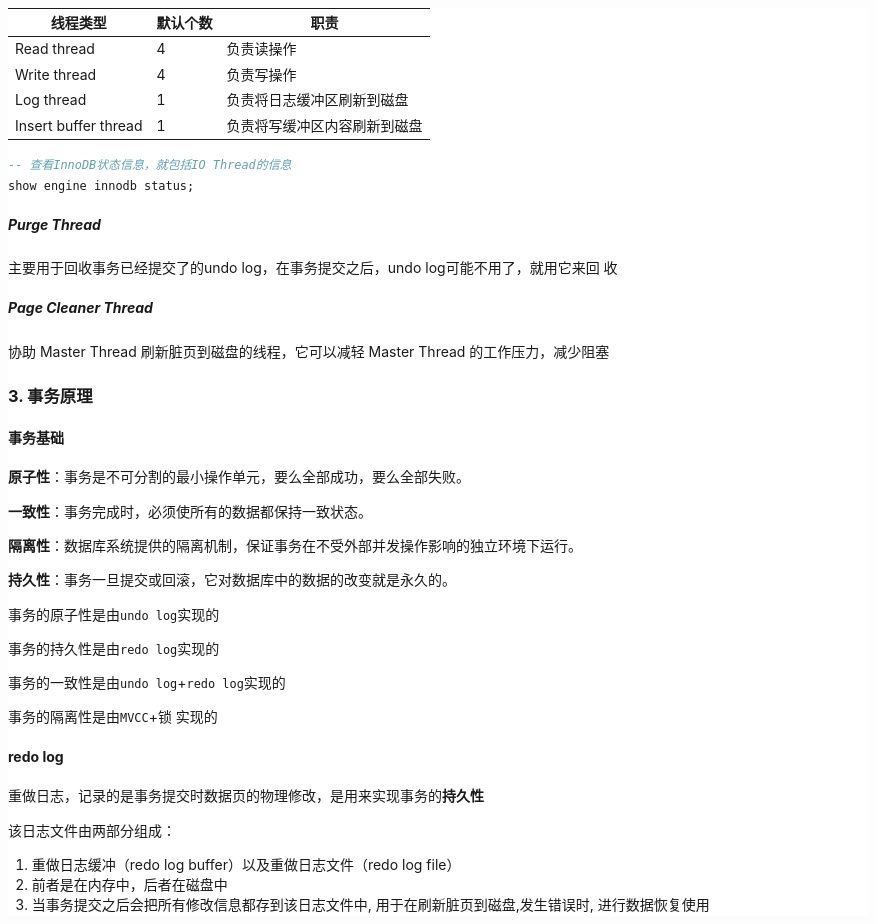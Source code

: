| 线程类型             | 默认个数 | 职责                         |
| -------------------- | -------- | ---------------------------- |
| Read thread          | 4        | 负责读操作                   |
| Write thread         | 4        | 负责写操作                   |
| Log thread           | 1        | 负责将日志缓冲区刷新到磁盘   |
| Insert buffer thread | 1        | 负责将写缓冲区内容刷新到磁盘 |

```sql
-- 查看InnoDB状态信息，就包括IO Thread的信息
show engine innodb status;
```



##### Purge Thread

主要用于回收事务已经提交了的undo log，在事务提交之后，undo log可能不用了，就用它来回 收



##### Page Cleaner Thread

协助 Master Thread 刷新脏页到磁盘的线程，它可以减轻 Master Thread 的工作压力，减少阻塞



### 3. 事务原理

#### 事务基础

**原子性**：事务是不可分割的最小操作单元，要么全部成功，要么全部失败。

**一致性**：事务完成时，必须使所有的数据都保持一致状态。

**隔离性**：数据库系统提供的隔离机制，保证事务在不受外部并发操作影响的独立环境下运行。

**持久性**：事务一旦提交或回滚，它对数据库中的数据的改变就是永久的。



事务的原子性是由`undo log`实现的

事务的持久性是由`redo log`实现的

事务的一致性是由`undo log`+`redo log`实现的

事务的隔离性是由`MVCC`+锁 实现的



#### redo log

重做日志，记录的是事务提交时数据页的物理修改，是用来实现事务的**持久性**

该日志文件由两部分组成：

1. 重做日志缓冲（redo log buffer）以及重做日志文件（redo log file）
2. 前者是在内存中，后者在磁盘中
3. 当事务提交之后会把所有修改信息都存到该日志文件中, 用于在刷新脏页到磁盘,发生错误时, 进行数据恢复使用
